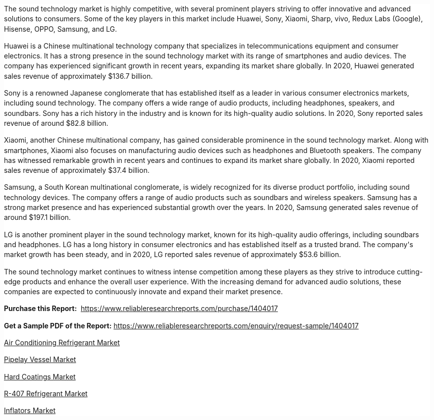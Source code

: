 <p><p>The sound technology market is highly competitive, with several prominent players striving to offer innovative and advanced solutions to consumers. Some of the key players in this market include Huawei, Sony, Xiaomi, Sharp, vivo, Redux Labs (Google), Hisense, OPPO, Samsung, and LG. </p><p>Huawei is a Chinese multinational technology company that specializes in telecommunications equipment and consumer electronics. It has a strong presence in the sound technology market with its range of smartphones and audio devices. The company has experienced significant growth in recent years, expanding its market share globally. In 2020, Huawei generated sales revenue of approximately $136.7 billion.</p><p>Sony is a renowned Japanese conglomerate that has established itself as a leader in various consumer electronics markets, including sound technology. The company offers a wide range of audio products, including headphones, speakers, and soundbars. Sony has a rich history in the industry and is known for its high-quality audio solutions. In 2020, Sony reported sales revenue of around $82.8 billion.</p><p>Xiaomi, another Chinese multinational company, has gained considerable prominence in the sound technology market. Along with smartphones, Xiaomi also focuses on manufacturing audio devices such as headphones and Bluetooth speakers. The company has witnessed remarkable growth in recent years and continues to expand its market share globally. In 2020, Xiaomi reported sales revenue of approximately $37.4 billion.</p><p>Samsung, a South Korean multinational conglomerate, is widely recognized for its diverse product portfolio, including sound technology devices. The company offers a range of audio products such as soundbars and wireless speakers. Samsung has a strong market presence and has experienced substantial growth over the years. In 2020, Samsung generated sales revenue of around $197.1 billion.</p><p>LG is another prominent player in the sound technology market, known for its high-quality audio offerings, including soundbars and headphones. LG has a long history in consumer electronics and has established itself as a trusted brand. The company's market growth has been steady, and in 2020, LG reported sales revenue of approximately $53.6 billion.</p><p>The sound technology market continues to witness intense competition among these players as they strive to introduce cutting-edge products and enhance the overall user experience. With the increasing demand for advanced audio solutions, these companies are expected to continuously innovate and expand their market presence.</p></p>
<p><strong>Purchase this Report:</strong>&nbsp;&nbsp;<a href="https://www.reliableresearchreports.com/purchase/1404017">https://www.reliableresearchreports.com/purchase/1404017</a></p>
<p></p>
<p><strong>Get a Sample PDF of the Report:</strong>&nbsp;<a href="https://www.reliableresearchreports.com/enquiry/request-sample/1404017">https://www.reliableresearchreports.com/enquiry/request-sample/1404017</a></p>
<p><p><a href="https://github.com/lilstefpacute/Market-Research-Report-List-1/blob/main/air-conditioning-refrigerant-market.md">Air Conditioning Refrigerant Market</a></p><p><a href="https://medium.com/@rosaleekoss/pipelay-vessel-market-trends-forecast-and-competitive-analysis-to-2030-69cd094da78c">Pipelay Vessel Market</a></p><p><a href="https://www.linkedin.com/pulse/hard-coatings-market-research-report-provides-thorough-zuoxe/">Hard Coatings Market</a></p><p><a href="https://github.com/rexevange/Market-Research-Report-List-1/blob/main/r-407-refrigerant-market.md">R-407 Refrigerant Market</a></p><p><a href="https://medium.com/@bethhermann2023/inflators-market-report-reveals-the-latest-trends-and-growth-opportunities-of-this-market-52b357aa79e0">Inflators Market</a></p></p>